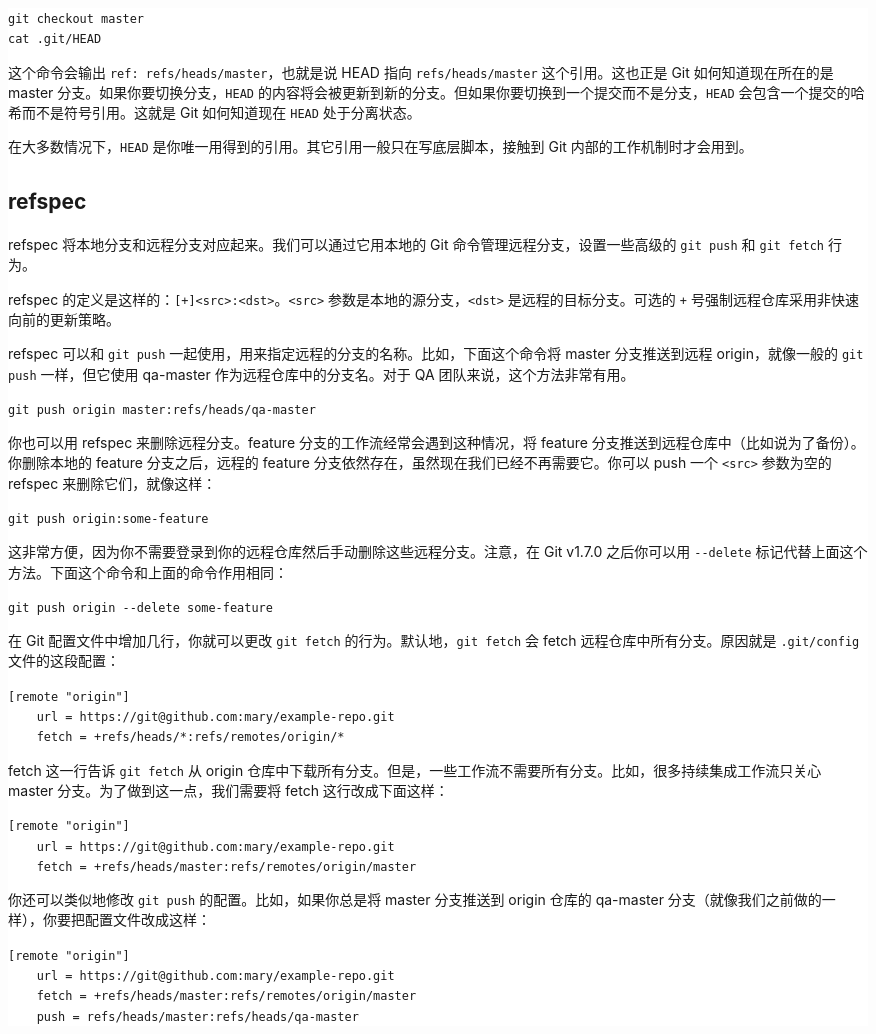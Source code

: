 ```
git checkout master
cat .git/HEAD
```

这个命令会输出 `ref: refs/heads/master`，也就是说 HEAD 指向 `refs/heads/master` 这个引用。这也正是 Git 如何知道现在所在的是 master 分支。如果你要切换分支，`HEAD` 的内容将会被更新到新的分支。但如果你要切换到一个提交而不是分支，`HEAD` 会包含一个提交的哈希而不是符号引用。这就是 Git 如何知道现在 `HEAD` 处于分离状态。

在大多数情况下，`HEAD` 是你唯一用得到的引用。其它引用一般只在写底层脚本，接触到 Git 内部的工作机制时才会用到。



## refspec

refspec 将本地分支和远程分支对应起来。我们可以通过它用本地的 Git 命令管理远程分支，设置一些高级的 `git push` 和 `git fetch` 行为。

refspec 的定义是这样的：`[+]<src>:<dst>`。`<src>` 参数是本地的源分支，`<dst>` 是远程的目标分支。可选的 `+` 号强制远程仓库采用非快速向前的更新策略。

refspec 可以和 `git push` 一起使用，用来指定远程的分支的名称。比如，下面这个命令将 master 分支推送到远程 origin，就像一般的 `git push` 一样，但它使用 qa-master 作为远程仓库中的分支名。对于 QA 团队来说，这个方法非常有用。

```
git push origin master:refs/heads/qa-master
```

你也可以用 refspec 来删除远程分支。feature 分支的工作流经常会遇到这种情况，将 feature 分支推送到远程仓库中（比如说为了备份）。你删除本地的 feature 分支之后，远程的 feature 分支依然存在，虽然现在我们已经不再需要它。你可以 push 一个 `<src>` 参数为空的 refspec 来删除它们，就像这样：

```
git push origin:some-feature
```

这非常方便，因为你不需要登录到你的远程仓库然后手动删除这些远程分支。注意，在 Git v1.7.0 之后你可以用 `--delete` 标记代替上面这个方法。下面这个命令和上面的命令作用相同：

```
git push origin --delete some-feature
```

在 Git 配置文件中增加几行，你就可以更改 `git fetch` 的行为。默认地，`git fetch` 会 fetch 远程仓库中所有分支。原因就是 `.git/config` 文件的这段配置：

```
[remote "origin"]
    url = https://git@github.com:mary/example-repo.git
    fetch = +refs/heads/*:refs/remotes/origin/*
```

fetch 这一行告诉 `git fetch` 从 origin 仓库中下载所有分支。但是，一些工作流不需要所有分支。比如，很多持续集成工作流只关心 master 分支。为了做到这一点，我们需要将 fetch 这行改成下面这样：

```
[remote "origin"]
    url = https://git@github.com:mary/example-repo.git
    fetch = +refs/heads/master:refs/remotes/origin/master
```

你还可以类似地修改 `git push` 的配置。比如，如果你总是将 master 分支推送到 origin 仓库的 qa-master 分支（就像我们之前做的一样），你要把配置文件改成这样：

```
[remote "origin"]
    url = https://git@github.com:mary/example-repo.git
    fetch = +refs/heads/master:refs/remotes/origin/master
    push = refs/heads/master:refs/heads/qa-master
```
